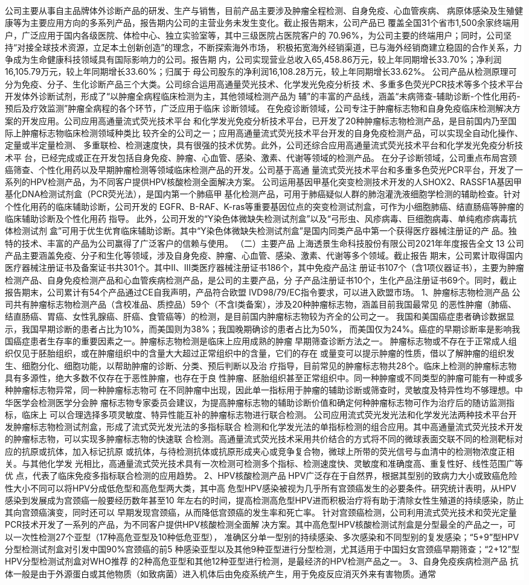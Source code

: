 公司主要从事自主品牌体外诊断产品的研发、生产与销售，目前产品主要涉及肿瘤全程检测、自身免疫、心血管疾病、
病原体感染及生殖健康等为主要应用方向的多系列产品，报告期内公司的主营业务未发生变化。截止报告期末，公司产品已
覆盖全国31个省市1,500余家终端用户，广泛应用于国内各级医院、体检中心、独立实验室等，其中三级医院占医院客户的
70.96%，为公司主要的终端用户；同时，公司坚持“对接全球技术资源，立足本土创新创造”的理念，不断探索海外市场，
积极拓宽海外经销渠道，已与海外经销商建立稳固的合作关系，力争成为生命健康科技领域具有国际影响力的公司。报告期
内，公司实现营业总收入65,458.86万元，较上年同期增长33.70%；净利润16,105.79万元，较上年同期增长33.60%；归属于
母公司股东的净利润16,108.28万元，较上年同期增长33.62%。
公司产品从检测原理可分为免疫、分子、生化诊断产品三个大类。公司综合运用高通量荧光技术、化学发光免疫分析技
术、多重多色荧光PCR技术等多个技术平台开发体外诊断试剂，形成了“以肿瘤全病程临床检测为主，其他领域检测产品为
辅”的丰富的产品线，涵盖“未病筛查-辅助诊断-个性化用药-预后及疗效监测”肿瘤全病程的各个环节，广泛应用于临床
诊断领域。
在免疫诊断领域，公司专注于肿瘤标志物和自身免疫临床检测解决方案的开发应用。公司应用高通量流式荧光技术平台
和化学发光免疫分析技术平台，已开发了20种肿瘤标志物检测产品，是目前国内乃至国际上肿瘤标志物临床检测领域种类比
较齐全的公司之一；应用高通量流式荧光技术平台开发的自身免疫检测产品，可以实现全自动化操作、定量或半定量检测、
多重联检、检测速度快，具有很强的技术优势。此外，公司还综合应用高通量流式荧光技术平台和化学发光免疫分析技术平
台，已经完成或正在开发包括自身免疫、肿瘤、心血管、感染、激素、代谢等领域的检测产品。
在分子诊断领域，公司重点布局宫颈癌筛查、个性化用药以及早期肿瘤检测等领域临床检测产品的开发。公司基于高通
量流式荧光技术平台和多重多色荧光PCR平台，开发了一系列的HPV检测产品，为不同客户提供HPV核酸检测全面解决方案。
公司运用基因甲基化突变检测技术开发的人SHOX2、RASSF1A基因甲基化DNA检测试剂盒（PCR荧光法），是国内第一个肺癌甲
基化检测产品，可用于肺癌疑似人群的肺泡灌洗液细胞学检测的辅助检查。针对个性化用药的临床辅助诊断，公司开发的
EGFR、B-RAF、K-ras等重要基因位点的突变检测试剂盒，可作为小细胞肺癌、结直肠癌等肿瘤的临床辅助诊断及个性化用药
指导。
此外，公司开发的“Y染色体微缺失检测试剂盒”以及“弓形虫、风疹病毒、巨细胞病毒、单纯疱疹病毒抗体检测试剂
盒”可用于优生优育临床辅助诊断。其中“Y染色体微缺失检测试剂盒”是国内同类产品中第一个获得医疗器械注册证的产
品。独特的技术、丰富的产品为公司赢得了广泛客户的信赖与使用。
（二）主要产品
上海透景生命科技股份有限公司2021年年度报告全文
13
公司产品主要涵盖免疫、分子和生化等领域，涉及自身免疫、肿瘤、心血管、感染、激素、代谢等多个领域。截止报告
期末，公司累计取得国内医疗器械注册证书及备案证书共301个。其中II、III类医疗器械注册证书186个，其中免疫产品注
册证书107个（含1项仪器证书），主要为肿瘤检测产品、自身免疫检测产品和心血管疾病检测产品，是公司的主要产品，分
子产品注册证书10个，生化产品注册证书69个。同时，截止报告期末，公司累计有54个产品通过CE自我声明，产品符合欧盟
IVD98/79/EC指令要求，可以进入欧盟市场。
1、肿瘤标志物检测产品
公司共有肿瘤标志物检测产品（含校准品、质控品）59个（不含I类备案），涉及20种肿瘤标志物，涵盖目前我国最常见
的恶性肿瘤（肺癌、结直肠癌、胃癌、女性乳腺癌、肝癌、食管癌等）的检测，是目前国内肿瘤标志物较为齐全的公司之一。
我国和美国癌症患者确诊数据显示，我国早期诊断的患者占比为10%，而美国则为38%；我国晚期确诊的患者占比为50%，
而美国仅为24%。癌症的早期诊断率是影响我国癌症患者生存率的重要因素之一。肿瘤标志物检测是临床上应用成熟的肿瘤
早期筛查诊断方法之一。
肿瘤标志物或不存在于正常成人组织仅见于胚胎组织，或在肿瘤组织中的含量大大超过正常组织中的含量，它们的存在
或量变可以提示肿瘤的性质，借以了解肿瘤的组织发生、细胞分化、细胞功能，以帮助肿瘤的诊断、分类、预后判断以及治
疗指导，目前常见的肿瘤标志物共28个。临床上检测的肿瘤标志物具有多源性，绝大多数不仅存在于恶性肿瘤，也存在于良
性肿瘤、胚胎组织甚至正常组织中。同一种肿瘤或不同类型的肿瘤可能有一种或多种肿瘤标志物异常，同一种肿瘤标志物可
在不同肿瘤中出现，因此单一指标用于肿瘤的辅助诊断或筛查时，灵敏度及特异性均不够理想。中华医学会检测医学分会肿
瘤标志物专家委员会建议，为提高肿瘤标志物的辅助诊断价值和确定何种肿瘤标志物可作为治疗后的随访监测指标，临床上
可以合理选择多项灵敏度、特异性能互补的肿瘤标志物进行联合检测。
公司应用流式荧光发光法和化学发光法两种技术平台开发肿瘤标志物检测试剂盒，形成了流式荧光发光法的多指标联合
检测和化学发光法的单指标检测的组合应用。其中高通量流式荧光技术开发的肿瘤标志物，可以实现多肿瘤标志物的快速联
合检测。高通量流式荧光技术采用共价结合的方式将不同的微球表面交联不同的检测靶标对应的抗原或抗体，加入标记抗原
或抗体，与待检测抗体或抗原形成夹心或竞争复合物，微球上所带的荧光信号与血清中的检测物浓度正相关。与其他化学发
光相比，高通量流式荧光技术具有一次检测可检测多个指标、检测速度快、灵敏度和准确度高、重复性好、线性范围广等优
点，代表了临床免疫多指标联合检测的应用趋势。
2、HPV核酸检测产品
HPV广泛存在于自然界，根据其型别的致病力大小或致癌危险性大小不同可以将HPV分成低危型和高危型两大类，其中高
危型HPV感染被视为几乎所有宫颈癌发生的必要条件。研究统计表明，从HPV感染到发展成为宫颈癌一般要经历数年甚至10
年左右的时间，提高检测高危型HPV进而积极治疗将有助于清除女性生殖道的持续感染，防止其向宫颈癌演变，同时还可以
早期发现宫颈癌，从而降低宫颈癌的发生率和死亡率。
针对宫颈癌检测，公司利用流式荧光技术和荧光定量PCR技术开发了一系列的产品，为不同客户提供HPV核酸检测全面解
决方案。其中高危型HPV核酸检测试剂盒是分型最全的产品之一，可以一次性检测27个亚型（17种高危亚型及10种低危亚型），
准确区分单一型别的持续感染、多次感染和不同型别的复发感染；“5+9”型HPV分型检测试剂盒对引发中国90%宫颈癌的前5
种感染亚型以及其他9种亚型进行分型检测，尤其适用于中国妇女宫颈癌早期筛查；“2+12”型HPV分型检测试剂盒对WHO推荐
的2种高危亚型和其他12种亚型进行检测，是最经济的HPV检测产品之一。
3、自身免疫疾病检测产品
抗体一般是由于外源蛋白或其他物质（如致病菌）进入机体后由免疫系统产生，用于免疫反应消灭外来有害物质。通常